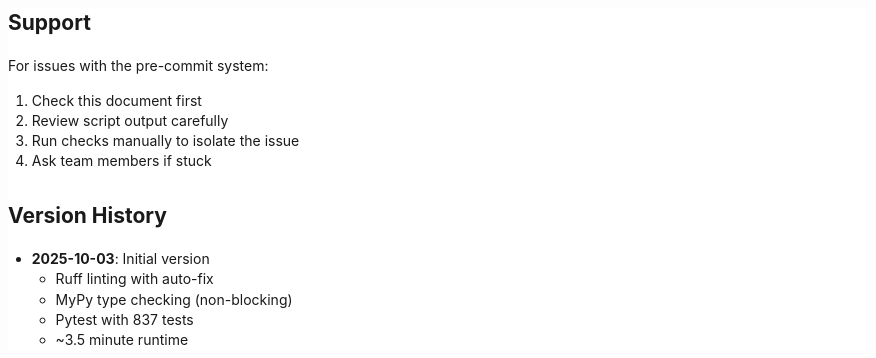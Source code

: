 ## Support

For issues with the pre-commit system:

1. Check this document first
2. Review script output carefully
3. Run checks manually to isolate the issue
4. Ask team members if stuck

## Version History

- **2025-10-03**: Initial version
  - Ruff linting with auto-fix
  - MyPy type checking (non-blocking)
  - Pytest with 837 tests
  - ~3.5 minute runtime

